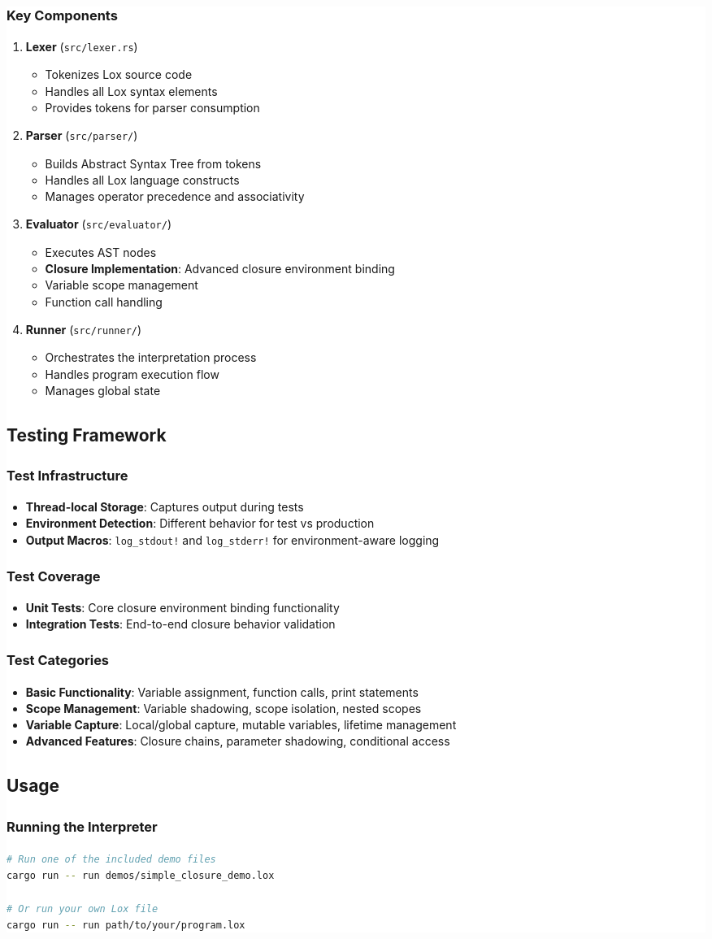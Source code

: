 ### Key Components

1. **Lexer** (`src/lexer.rs`)
   - Tokenizes Lox source code
   - Handles all Lox syntax elements
   - Provides tokens for parser consumption

2. **Parser** (`src/parser/`)
   - Builds Abstract Syntax Tree from tokens
   - Handles all Lox language constructs
   - Manages operator precedence and associativity

3. **Evaluator** (`src/evaluator/`)
   - Executes AST nodes
   - **Closure Implementation**: Advanced closure environment binding
   - Variable scope management
   - Function call handling

4. **Runner** (`src/runner/`)
   - Orchestrates the interpretation process
   - Handles program execution flow
   - Manages global state

## Testing Framework

### Test Infrastructure
- **Thread-local Storage**: Captures output during tests
- **Environment Detection**: Different behavior for test vs production
- **Output Macros**: `log_stdout!` and `log_stderr!` for environment-aware logging

### Test Coverage
- **Unit Tests**: Core closure environment binding functionality
- **Integration Tests**: End-to-end closure behavior validation

### Test Categories
- **Basic Functionality**: Variable assignment, function calls, print statements
- **Scope Management**: Variable shadowing, scope isolation, nested scopes
- **Variable Capture**: Local/global capture, mutable variables, lifetime management
- **Advanced Features**: Closure chains, parameter shadowing, conditional access

## Usage

### Running the Interpreter
```bash
# Run one of the included demo files
cargo run -- run demos/simple_closure_demo.lox

# Or run your own Lox file
cargo run -- run path/to/your/program.lox
```
